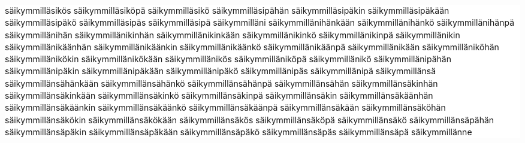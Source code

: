 säikymmilläsikös
säikymmilläsiköpä
säikymmilläsikö
säikymmilläsipähän
säikymmilläsipäkin
säikymmilläsipäkään
säikymmilläsipäkö
säikymmilläsipäs
säikymmilläsipä
säikymmilläni
säikymmillänihänkään
säikymmillänihänkö
säikymmillänihänpä
säikymmillänihän
säikymmillänikinhän
säikymmillänikinkään
säikymmillänikinkö
säikymmillänikinpä
säikymmillänikin
säikymmillänikäänhän
säikymmillänikäänkin
säikymmillänikäänkö
säikymmillänikäänpä
säikymmillänikään
säikymmilläniköhän
säikymmillänikökin
säikymmillänikökään
säikymmillänikös
säikymmilläniköpä
säikymmillänikö
säikymmillänipähän
säikymmillänipäkin
säikymmillänipäkään
säikymmillänipäkö
säikymmillänipäs
säikymmillänipä
säikymmillänsä
säikymmillänsähänkään
säikymmillänsähänkö
säikymmillänsähänpä
säikymmillänsähän
säikymmillänsäkinhän
säikymmillänsäkinkään
säikymmillänsäkinkö
säikymmillänsäkinpä
säikymmillänsäkin
säikymmillänsäkäänhän
säikymmillänsäkäänkin
säikymmillänsäkäänkö
säikymmillänsäkäänpä
säikymmillänsäkään
säikymmillänsäköhän
säikymmillänsäkökin
säikymmillänsäkökään
säikymmillänsäkös
säikymmillänsäköpä
säikymmillänsäkö
säikymmillänsäpähän
säikymmillänsäpäkin
säikymmillänsäpäkään
säikymmillänsäpäkö
säikymmillänsäpäs
säikymmillänsäpä
säikymmillänne